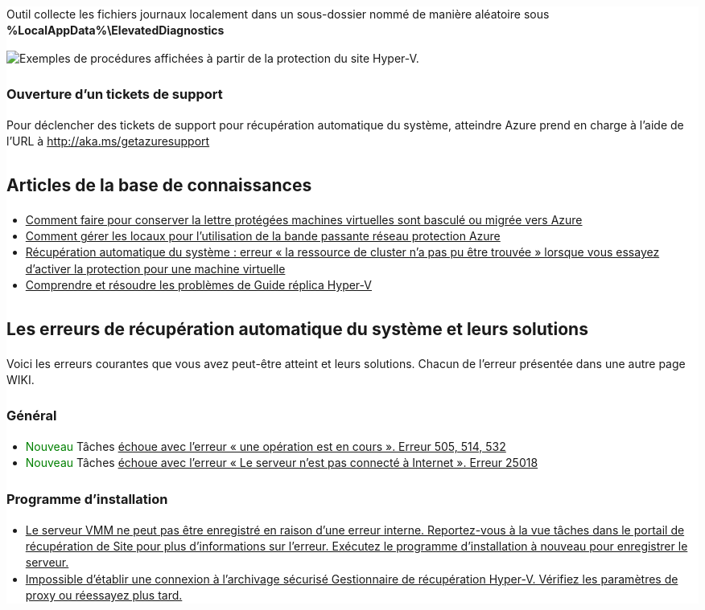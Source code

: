 Outil collecte les fichiers journaux localement dans un sous-dossier nommé de manière aléatoire sous **%LocalAppData%\ElevatedDiagnostics**

![Exemples de procédures affichées à partir de la protection du site Hyper-V.](media/site-recovery-monitoring-and-troubleshooting/animate01.gif)

### <a name="opening-a-support-ticket"></a>Ouverture d’un tickets de support

Pour déclencher des tickets de support pour récupération automatique du système, atteindre Azure prend en charge à l’aide de l’URL à <http://aka.ms/getazuresupport>

## <a name="kb-articles"></a>Articles de la base de connaissances

-   [Comment faire pour conserver la lettre protégées machines virtuelles sont basculé ou migrée vers Azure](http://support.microsoft.com/kb/3031135)
-   [Comment gérer les locaux pour l’utilisation de la bande passante réseau protection Azure](https://support.microsoft.com/kb/3056159)
-   [Récupération automatique du système : erreur « la ressource de cluster n’a pas pu être trouvée » lorsque vous essayez d’activer la protection pour une machine virtuelle](http://support.microsoft.com/kb/3010979)
-   [Comprendre et résoudre les problèmes de Guide réplica Hyper-V](http://www.microsoft.com/en-in/download/details.aspx?id=29016) 

## <a name="common-asr-errors-and-their-resolutions"></a>Les erreurs de récupération automatique du système et leurs solutions

Voici les erreurs courantes que vous avez peut-être atteint et leurs solutions. Chacun de l’erreur présentée dans une autre page WIKI.

### <a name="general"></a>Général
-   <span style="color:green;">Nouveau</span> Tâches [échoue avec l’erreur « une opération est en cours ». Erreur 505, 514, 532](http://social.technet.microsoft.com/wiki/contents/articles/32190.azure-site-recovery-jobs-failing-with-error-an-operation-is-in-progress-error-505-514-532.aspx)
-   <span style="color:green;">Nouveau</span> Tâches [échoue avec l’erreur « Le serveur n’est pas connecté à Internet ». Erreur 25018](http://social.technet.microsoft.com/wiki/contents/articles/32192.azure-site-recovery-jobs-failing-with-error-server-isn-t-connected-to-the-internet-error-25018.aspx)

### <a name="setup"></a>Programme d’installation
-   [Le serveur VMM ne peut pas être enregistré en raison d’une erreur interne. Reportez-vous à la vue tâches dans le portail de récupération de Site pour plus d’informations sur l’erreur. Exécutez le programme d’installation à nouveau pour enregistrer le serveur.](http://social.technet.microsoft.com/wiki/contents/articles/25570.the-vmm-server-cannot-be-registered-due-to-an-internal-error-please-refer-to-the-jobs-view-in-the-site-recovery-portal-for-more-details-on-the-error-run-setup-again-to-register-the-server.aspx)
-   [Impossible d’établir une connexion à l’archivage sécurisé Gestionnaire de récupération Hyper-V. Vérifiez les paramètres de proxy ou réessayez plus tard.](http://social.technet.microsoft.com/wiki/contents/articles/25571.a-connection-cant-be-established-to-the-hyper-v-recovery-manager-vault-verify-the-proxy-settings-or-try-again-later.aspx)
